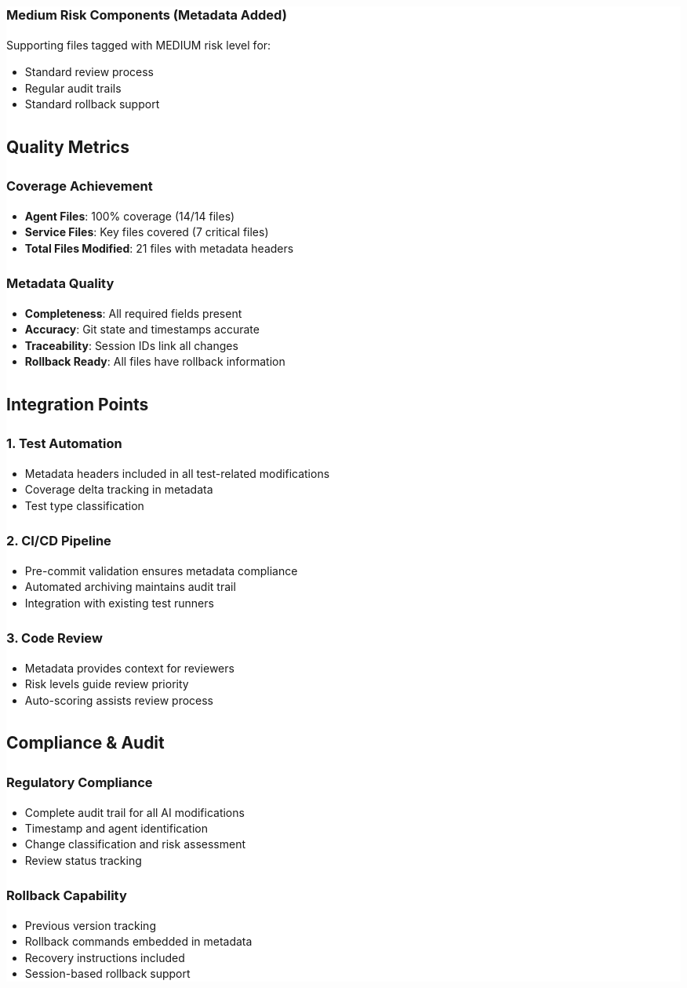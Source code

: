 ### Medium Risk Components (Metadata Added)
Supporting files tagged with MEDIUM risk level for:
- Standard review process
- Regular audit trails
- Standard rollback support

## Quality Metrics

### Coverage Achievement
- **Agent Files**: 100% coverage (14/14 files)
- **Service Files**: Key files covered (7 critical files)
- **Total Files Modified**: 21 files with metadata headers

### Metadata Quality
- **Completeness**: All required fields present
- **Accuracy**: Git state and timestamps accurate
- **Traceability**: Session IDs link all changes
- **Rollback Ready**: All files have rollback information

## Integration Points

### 1. Test Automation
- Metadata headers included in all test-related modifications
- Coverage delta tracking in metadata
- Test type classification

### 2. CI/CD Pipeline
- Pre-commit validation ensures metadata compliance
- Automated archiving maintains audit trail
- Integration with existing test runners

### 3. Code Review
- Metadata provides context for reviewers
- Risk levels guide review priority
- Auto-scoring assists review process

## Compliance & Audit

### Regulatory Compliance
- Complete audit trail for all AI modifications
- Timestamp and agent identification
- Change classification and risk assessment
- Review status tracking

### Rollback Capability
- Previous version tracking
- Rollback commands embedded in metadata
- Recovery instructions included
- Session-based rollback support
